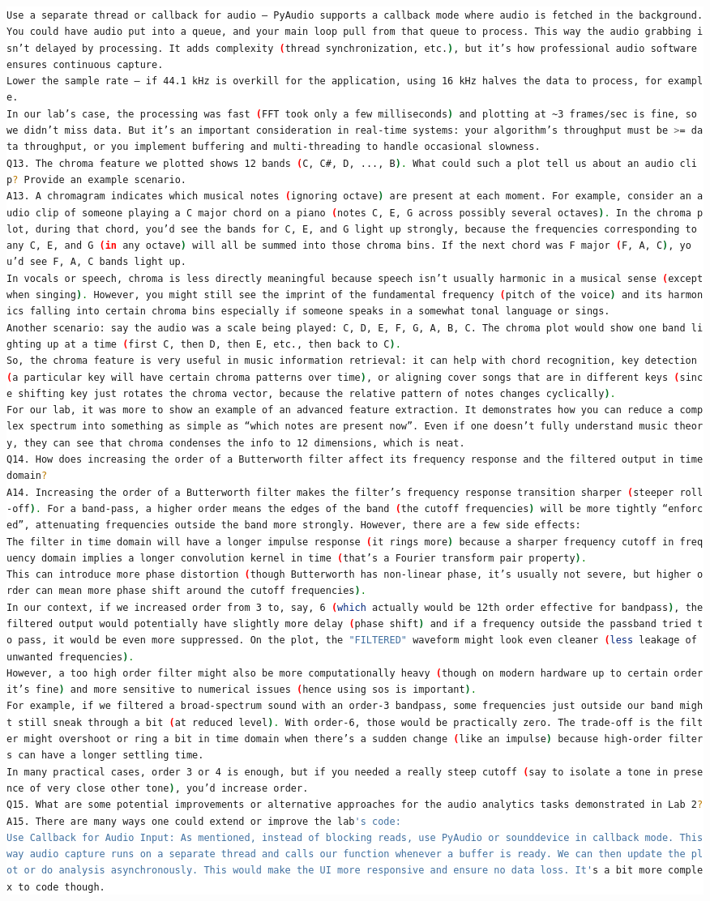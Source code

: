    ```bash
Use a separate thread or callback for audio – PyAudio supports a callback mode where audio is fetched in the background. You could have audio put into a queue, and your main loop pull from that queue to process. This way the audio grabbing isn’t delayed by processing. It adds complexity (thread synchronization, etc.), but it’s how professional audio software ensures continuous capture.
Lower the sample rate – if 44.1 kHz is overkill for the application, using 16 kHz halves the data to process, for example.
In our lab’s case, the processing was fast (FFT took only a few milliseconds) and plotting at ~3 frames/sec is fine, so we didn’t miss data. But it’s an important consideration in real-time systems: your algorithm’s throughput must be >= data throughput, or you implement buffering and multi-threading to handle occasional slowness.
Q13. The chroma feature we plotted shows 12 bands (C, C#, D, ..., B). What could such a plot tell us about an audio clip? Provide an example scenario.
A13. A chromagram indicates which musical notes (ignoring octave) are present at each moment. For example, consider an audio clip of someone playing a C major chord on a piano (notes C, E, G across possibly several octaves). In the chroma plot, during that chord, you’d see the bands for C, E, and G light up strongly, because the frequencies corresponding to any C, E, and G (in any octave) will all be summed into those chroma bins. If the next chord was F major (F, A, C), you’d see F, A, C bands light up.
In vocals or speech, chroma is less directly meaningful because speech isn’t usually harmonic in a musical sense (except when singing). However, you might still see the imprint of the fundamental frequency (pitch of the voice) and its harmonics falling into certain chroma bins especially if someone speaks in a somewhat tonal language or sings.
Another scenario: say the audio was a scale being played: C, D, E, F, G, A, B, C. The chroma plot would show one band lighting up at a time (first C, then D, then E, etc., then back to C).
So, the chroma feature is very useful in music information retrieval: it can help with chord recognition, key detection (a particular key will have certain chroma patterns over time), or aligning cover songs that are in different keys (since shifting key just rotates the chroma vector, because the relative pattern of notes changes cyclically).
For our lab, it was more to show an example of an advanced feature extraction. It demonstrates how you can reduce a complex spectrum into something as simple as “which notes are present now”. Even if one doesn’t fully understand music theory, they can see that chroma condenses the info to 12 dimensions, which is neat.
Q14. How does increasing the order of a Butterworth filter affect its frequency response and the filtered output in time domain?
A14. Increasing the order of a Butterworth filter makes the filter’s frequency response transition sharper (steeper roll-off). For a band-pass, a higher order means the edges of the band (the cutoff frequencies) will be more tightly “enforced”, attenuating frequencies outside the band more strongly. However, there are a few side effects:
The filter in time domain will have a longer impulse response (it rings more) because a sharper frequency cutoff in frequency domain implies a longer convolution kernel in time (that’s a Fourier transform pair property).
This can introduce more phase distortion (though Butterworth has non-linear phase, it’s usually not severe, but higher order can mean more phase shift around the cutoff frequencies).
In our context, if we increased order from 3 to, say, 6 (which actually would be 12th order effective for bandpass), the filtered output would potentially have slightly more delay (phase shift) and if a frequency outside the passband tried to pass, it would be even more suppressed. On the plot, the "FILTERED" waveform might look even cleaner (less leakage of unwanted frequencies).
However, a too high order filter might also be more computationally heavy (though on modern hardware up to certain order it’s fine) and more sensitive to numerical issues (hence using sos is important).
For example, if we filtered a broad-spectrum sound with an order-3 bandpass, some frequencies just outside our band might still sneak through a bit (at reduced level). With order-6, those would be practically zero. The trade-off is the filter might overshoot or ring a bit in time domain when there’s a sudden change (like an impulse) because high-order filters can have a longer settling time.
In many practical cases, order 3 or 4 is enough, but if you needed a really steep cutoff (say to isolate a tone in presence of very close other tone), you’d increase order.
Q15. What are some potential improvements or alternative approaches for the audio analytics tasks demonstrated in Lab 2?
A15. There are many ways one could extend or improve the lab's code:
Use Callback for Audio Input: As mentioned, instead of blocking reads, use PyAudio or sounddevice in callback mode. This way audio capture runs on a separate thread and calls our function whenever a buffer is ready. We can then update the plot or do analysis asynchronously. This would make the UI more responsive and ensure no data loss. It's a bit more complex to code though.
   ```